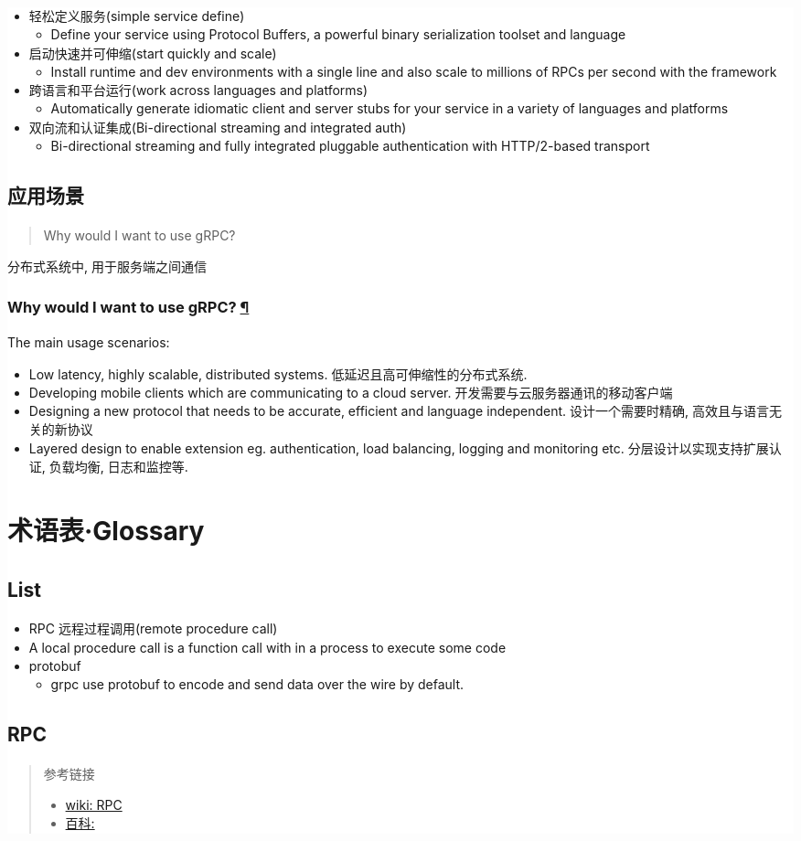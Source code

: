 - 轻松定义服务(simple service define)
    - Define your service using Protocol Buffers, a powerful binary serialization toolset and language
- 启动快速并可伸缩(start quickly and scale)
    - Install runtime and dev environments with a single line and also scale to millions of RPCs per second with the framework
- 跨语言和平台运行(work across languages and platforms)
    - Automatically generate idiomatic client and server stubs for your service in a variety of languages and platforms
- 双向流和认证集成(Bi-directional streaming and integrated auth)
    - Bi-directional streaming and fully integrated pluggable authentication with HTTP/2-based transport

## 应用场景

> Why would I want to use gRPC?

分布式系统中, 用于服务端之间通信

### Why would I want to use gRPC? [¶](https://grpc.io/docs/what-is-grpc/faq/#why-would-i-want-to-use-grpc)

The main usage scenarios:

- Low latency, highly scalable, distributed systems.
    低延迟且高可伸缩性的分布式系统.
- Developing mobile clients which are communicating to a cloud server.
    开发需要与云服务器通讯的移动客户端
- Designing a new protocol that needs to be accurate, efficient and language independent.
    设计一个需要时精确, 高效且与语言无关的新协议
- Layered design to enable extension eg. authentication, load balancing, logging and monitoring etc.
    分层设计以实现支持扩展认证, 负载均衡, 日志和监控等.



# 术语表·Glossary

## List

- RPC
    远程过程调用(remote procedure call)
- A local procedure call is a function call with in a process to execute some code 
- protobuf
    - grpc use protobuf to encode and send data over the wire by default.




## RPC

> 参考链接
>
> - [wiki: RPC](https://en.wikipedia.org/wiki/Remote_procedure_call)
> - [百科:](https://baike.baidu.com/item/远程过程调用/7854346)
